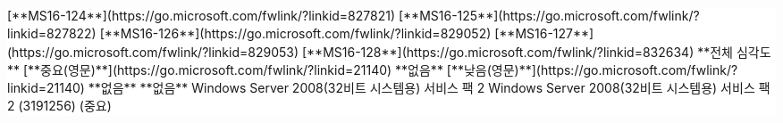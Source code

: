 </td>
<td style="border:1px solid black;">
[**MS16-124**](https://go.microsoft.com/fwlink/?linkid=827821)

</td>
<td style="border:1px solid black;">
[**MS16-125**](https://go.microsoft.com/fwlink/?linkid=827822)

</td>
<td style="border:1px solid black;">
[**MS16-126**](https://go.microsoft.com/fwlink/?linkid=829052)

</td>
<td style="border:1px solid black;">
[**MS16-127**](https://go.microsoft.com/fwlink/?linkid=829053)

</td>
<td style="border:1px solid black;">
[**MS16-128**](https://go.microsoft.com/fwlink/?linkid=832634)

</td>
</tr>
<tr>
<td style="border:1px solid black;">
**전체 심각도**

</td>
<td style="border:1px solid black;">
[**중요(영문)**](https://go.microsoft.com/fwlink/?linkid=21140)

</td>
<td style="border:1px solid black;">
**없음**

</td>
<td style="border:1px solid black;">
[**낮음(영문)**](https://go.microsoft.com/fwlink/?linkid=21140)

</td>
<td style="border:1px solid black;">
**없음**

</td>
<td style="border:1px solid black;">
**없음**

</td>
</tr>
<tr>
<td style="border:1px solid black;">
Windows Server 2008(32비트 시스템용) 서비스 팩 2

</td>
<td style="border:1px solid black;">
Windows Server 2008(32비트 시스템용) 서비스 팩 2  
(3191256)  
(중요)
